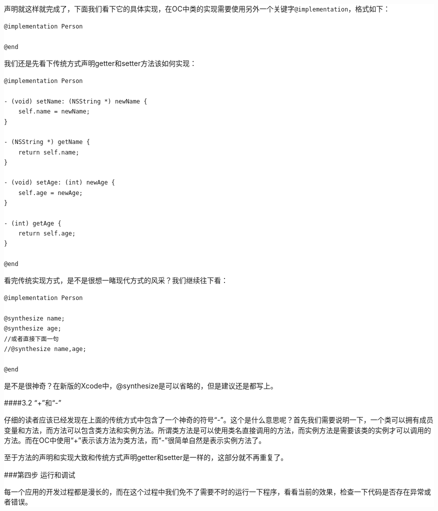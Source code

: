 声明就这样就完成了，下面我们看下它的具体实现，在OC中类的实现需要使用另外一个关键字`@implementation`，格式如下：

```
@implementation Person

@end
```

我们还是先看下传统方式声明getter和setter方法该如何实现：

```
@implementation Person

- (void) setName: (NSString *) newName {
    self.name = newName;
}

- (NSString *) getName {
    return self.name;
}

- (void) setAge: (int) newAge {
    self.age = newAge;
}

- (int) getAge {
    return self.age;
}

@end
```

看完传统实现方式，是不是很想一睹现代方式的风采？我们继续往下看：

```
@implementation Person

@synthesize name;
@synthesize age;
//或者直接下面一句
//@synthesize name,age;

@end
```

是不是很神奇？在新版的Xcode中，@synthesize是可以省略的，但是建议还是都写上。

####3.2 “+”和“-”

仔细的读者应该已经发现在上面的传统方式中包含了一个神奇的符号“-”。这个是什么意思呢？首先我们需要说明一下，一个类可以拥有成员变量和方法，而方法可以包含类方法和实例方法。所谓类方法是可以使用类名直接调用的方法，而实例方法是需要该类的实例才可以调用的方法。而在OC中使用“+”表示该方法为类方法，而“-”很简单自然是表示实例方法了。

至于方法的声明和实现大致和传统方式声明getter和setter是一样的，这部分就不再重复了。

###第四步 运行和调试

每一个应用的开发过程都是漫长的，而在这个过程中我们免不了需要不时的运行一下程序，看看当前的效果，检查一下代码是否存在异常或者错误。
